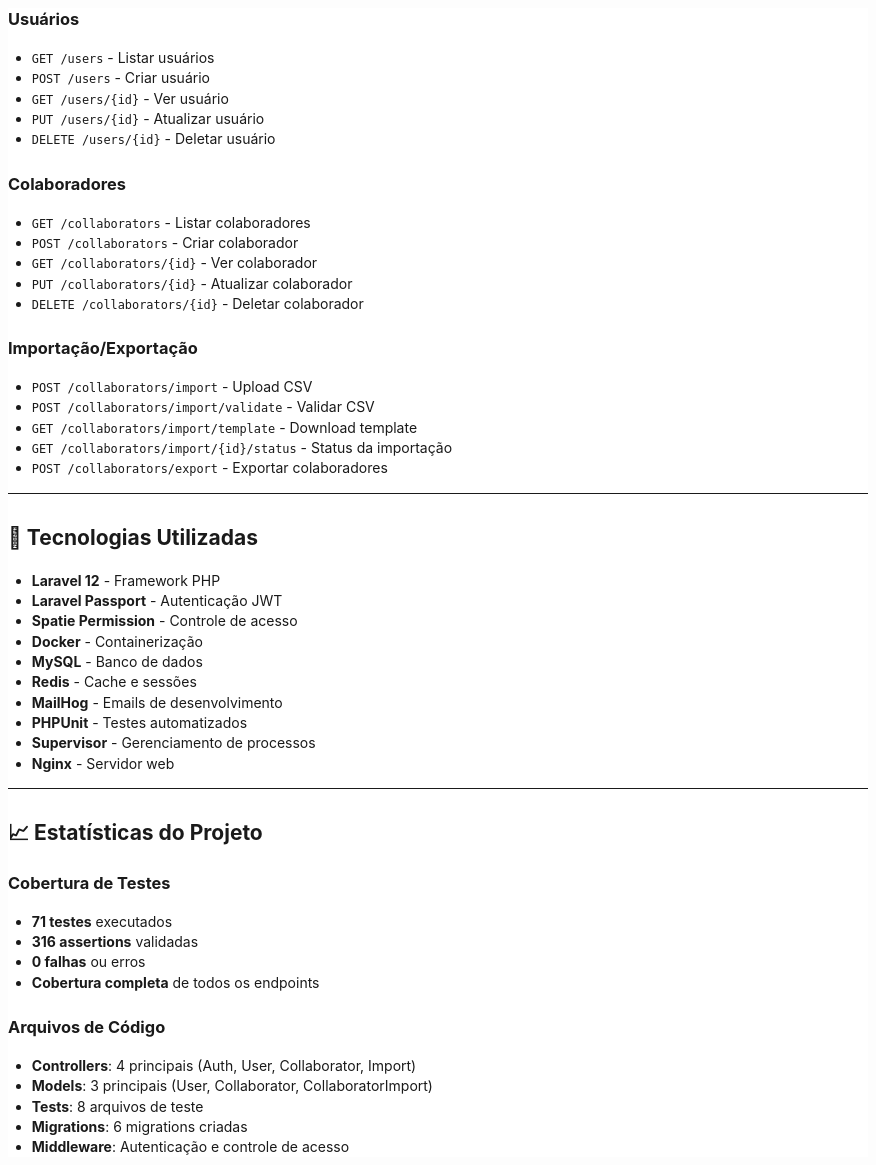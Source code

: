### Usuários
- `GET /users` - Listar usuários
- `POST /users` - Criar usuário
- `GET /users/{id}` - Ver usuário
- `PUT /users/{id}` - Atualizar usuário
- `DELETE /users/{id}` - Deletar usuário

### Colaboradores
- `GET /collaborators` - Listar colaboradores
- `POST /collaborators` - Criar colaborador
- `GET /collaborators/{id}` - Ver colaborador
- `PUT /collaborators/{id}` - Atualizar colaborador
- `DELETE /collaborators/{id}` - Deletar colaborador

### Importação/Exportação
- `POST /collaborators/import` - Upload CSV
- `POST /collaborators/import/validate` - Validar CSV
- `GET /collaborators/import/template` - Download template
- `GET /collaborators/import/{id}/status` - Status da importação
- `POST /collaborators/export` - Exportar colaboradores

---

## 🔧 Tecnologias Utilizadas

- **Laravel 12** - Framework PHP
- **Laravel Passport** - Autenticação JWT
- **Spatie Permission** - Controle de acesso
- **Docker** - Containerização
- **MySQL** - Banco de dados
- **Redis** - Cache e sessões
- **MailHog** - Emails de desenvolvimento
- **PHPUnit** - Testes automatizados
- **Supervisor** - Gerenciamento de processos
- **Nginx** - Servidor web

---

## 📈 Estatísticas do Projeto

### Cobertura de Testes
- **71 testes** executados
- **316 assertions** validadas
- **0 falhas** ou erros
- **Cobertura completa** de todos os endpoints

### Arquivos de Código
- **Controllers**: 4 principais (Auth, User, Collaborator, Import)
- **Models**: 3 principais (User, Collaborator, CollaboratorImport)
- **Tests**: 8 arquivos de teste
- **Migrations**: 6 migrations criadas
- **Middleware**: Autenticação e controle de acesso
